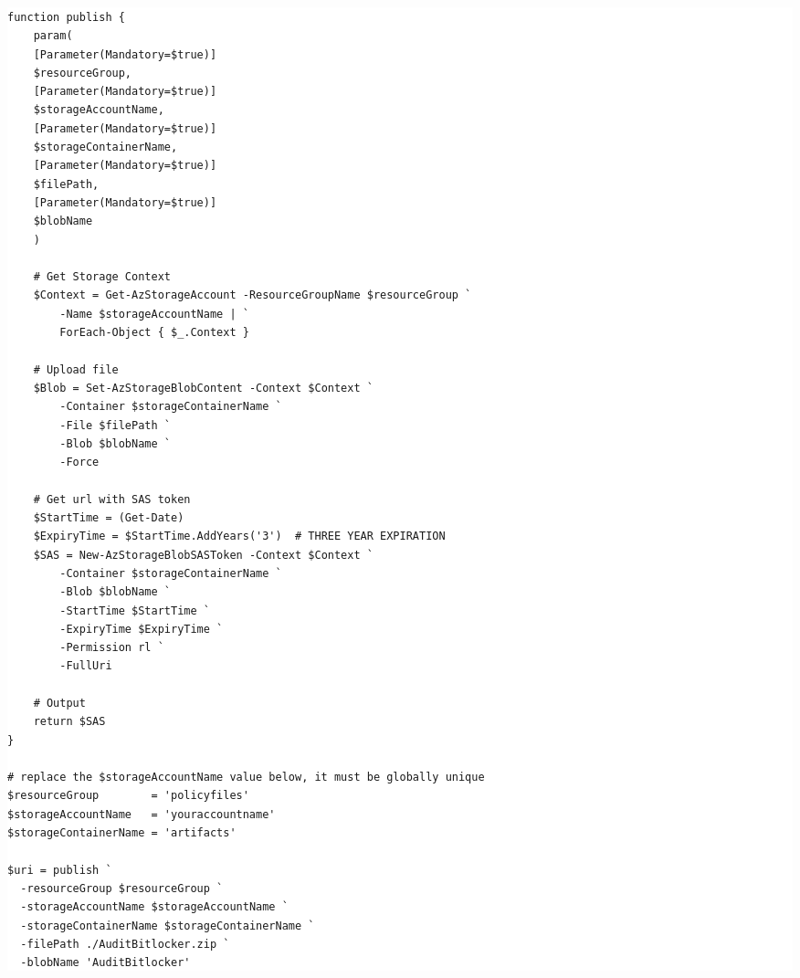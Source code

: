 ```azurepowershell-interactive
function publish {
    param(
    [Parameter(Mandatory=$true)]
    $resourceGroup,
    [Parameter(Mandatory=$true)]
    $storageAccountName,
    [Parameter(Mandatory=$true)]
    $storageContainerName,
    [Parameter(Mandatory=$true)]
    $filePath,
    [Parameter(Mandatory=$true)]
    $blobName
    )

    # Get Storage Context
    $Context = Get-AzStorageAccount -ResourceGroupName $resourceGroup `
        -Name $storageAccountName | `
        ForEach-Object { $_.Context }

    # Upload file
    $Blob = Set-AzStorageBlobContent -Context $Context `
        -Container $storageContainerName `
        -File $filePath `
        -Blob $blobName `
        -Force

    # Get url with SAS token
    $StartTime = (Get-Date)
    $ExpiryTime = $StartTime.AddYears('3')  # THREE YEAR EXPIRATION
    $SAS = New-AzStorageBlobSASToken -Context $Context `
        -Container $storageContainerName `
        -Blob $blobName `
        -StartTime $StartTime `
        -ExpiryTime $ExpiryTime `
        -Permission rl `
        -FullUri

    # Output
    return $SAS
}

# replace the $storageAccountName value below, it must be globally unique
$resourceGroup        = 'policyfiles'
$storageAccountName   = 'youraccountname'
$storageContainerName = 'artifacts'

$uri = publish `
  -resourceGroup $resourceGroup `
  -storageAccountName $storageAccountName `
  -storageContainerName $storageContainerName `
  -filePath ./AuditBitlocker.zip `
  -blobName 'AuditBitlocker'
```
